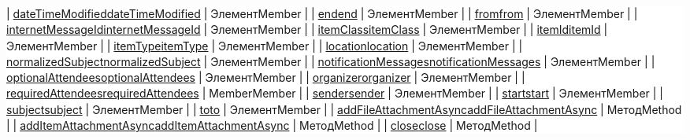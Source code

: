 | [<span data-ttu-id="07b3c-130">dateTimeModified</span><span class="sxs-lookup"><span data-stu-id="07b3c-130">dateTimeModified</span></span>](#datetimemodified-date) | <span data-ttu-id="07b3c-131">Элемент</span><span class="sxs-lookup"><span data-stu-id="07b3c-131">Member</span></span> |
| [<span data-ttu-id="07b3c-132">end</span><span class="sxs-lookup"><span data-stu-id="07b3c-132">end</span></span>](#end-datetime) | <span data-ttu-id="07b3c-133">Элемент</span><span class="sxs-lookup"><span data-stu-id="07b3c-133">Member</span></span> |
| [<span data-ttu-id="07b3c-134">from</span><span class="sxs-lookup"><span data-stu-id="07b3c-134">from</span></span>](#from-emailaddressdetails) | <span data-ttu-id="07b3c-135">Элемент</span><span class="sxs-lookup"><span data-stu-id="07b3c-135">Member</span></span> |
| [<span data-ttu-id="07b3c-136">internetMessageId</span><span class="sxs-lookup"><span data-stu-id="07b3c-136">internetMessageId</span></span>](#internetmessageid-string) | <span data-ttu-id="07b3c-137">Элемент</span><span class="sxs-lookup"><span data-stu-id="07b3c-137">Member</span></span> |
| [<span data-ttu-id="07b3c-138">itemClass</span><span class="sxs-lookup"><span data-stu-id="07b3c-138">itemClass</span></span>](#itemclass-string) | <span data-ttu-id="07b3c-139">Элемент</span><span class="sxs-lookup"><span data-stu-id="07b3c-139">Member</span></span> |
| [<span data-ttu-id="07b3c-140">itemId</span><span class="sxs-lookup"><span data-stu-id="07b3c-140">itemId</span></span>](#nullable-itemid-string) | <span data-ttu-id="07b3c-141">Элемент</span><span class="sxs-lookup"><span data-stu-id="07b3c-141">Member</span></span> |
| [<span data-ttu-id="07b3c-142">itemType</span><span class="sxs-lookup"><span data-stu-id="07b3c-142">itemType</span></span>](#itemtype-officemailboxenumsitemtype) | <span data-ttu-id="07b3c-143">Элемент</span><span class="sxs-lookup"><span data-stu-id="07b3c-143">Member</span></span> |
| [<span data-ttu-id="07b3c-144">location</span><span class="sxs-lookup"><span data-stu-id="07b3c-144">location</span></span>](#location-stringlocation) | <span data-ttu-id="07b3c-145">Элемент</span><span class="sxs-lookup"><span data-stu-id="07b3c-145">Member</span></span> |
| [<span data-ttu-id="07b3c-146">normalizedSubject</span><span class="sxs-lookup"><span data-stu-id="07b3c-146">normalizedSubject</span></span>](#normalizedsubject-string) | <span data-ttu-id="07b3c-147">Элемент</span><span class="sxs-lookup"><span data-stu-id="07b3c-147">Member</span></span> |
| [<span data-ttu-id="07b3c-148">notificationMessages</span><span class="sxs-lookup"><span data-stu-id="07b3c-148">notificationMessages</span></span>](#notificationmessages-notificationmessages) | <span data-ttu-id="07b3c-149">Элемент</span><span class="sxs-lookup"><span data-stu-id="07b3c-149">Member</span></span> |
| [<span data-ttu-id="07b3c-150">optionalAttendees</span><span class="sxs-lookup"><span data-stu-id="07b3c-150">optionalAttendees</span></span>](#optionalattendees-arrayemailaddressdetailsrecipients) | <span data-ttu-id="07b3c-151">Элемент</span><span class="sxs-lookup"><span data-stu-id="07b3c-151">Member</span></span> |
| [<span data-ttu-id="07b3c-152">organizer</span><span class="sxs-lookup"><span data-stu-id="07b3c-152">organizer</span></span>](#organizer-emailaddressdetails) | <span data-ttu-id="07b3c-153">Элемент</span><span class="sxs-lookup"><span data-stu-id="07b3c-153">Member</span></span> |
| [<span data-ttu-id="07b3c-154">requiredAttendees</span><span class="sxs-lookup"><span data-stu-id="07b3c-154">requiredAttendees</span></span>](#requiredattendees-arrayemailaddressdetailsrecipients) | <span data-ttu-id="07b3c-155">Member</span><span class="sxs-lookup"><span data-stu-id="07b3c-155">Member</span></span> |
| [<span data-ttu-id="07b3c-156">sender</span><span class="sxs-lookup"><span data-stu-id="07b3c-156">sender</span></span>](#sender-emailaddressdetails) | <span data-ttu-id="07b3c-157">Элемент</span><span class="sxs-lookup"><span data-stu-id="07b3c-157">Member</span></span> |
| [<span data-ttu-id="07b3c-158">start</span><span class="sxs-lookup"><span data-stu-id="07b3c-158">start</span></span>](#start-datetime) | <span data-ttu-id="07b3c-159">Элемент</span><span class="sxs-lookup"><span data-stu-id="07b3c-159">Member</span></span> |
| [<span data-ttu-id="07b3c-160">subject</span><span class="sxs-lookup"><span data-stu-id="07b3c-160">subject</span></span>](#subject-stringsubject) | <span data-ttu-id="07b3c-161">Элемент</span><span class="sxs-lookup"><span data-stu-id="07b3c-161">Member</span></span> |
| [<span data-ttu-id="07b3c-162">to</span><span class="sxs-lookup"><span data-stu-id="07b3c-162">to</span></span>](#to-arrayemailaddressdetailsrecipients) | <span data-ttu-id="07b3c-163">Элемент</span><span class="sxs-lookup"><span data-stu-id="07b3c-163">Member</span></span> |
| [<span data-ttu-id="07b3c-164">addFileAttachmentAsync</span><span class="sxs-lookup"><span data-stu-id="07b3c-164">addFileAttachmentAsync</span></span>](#addfileattachmentasyncuri-attachmentname-options-callback) | <span data-ttu-id="07b3c-165">Метод</span><span class="sxs-lookup"><span data-stu-id="07b3c-165">Method</span></span> |
| [<span data-ttu-id="07b3c-166">addItemAttachmentAsync</span><span class="sxs-lookup"><span data-stu-id="07b3c-166">addItemAttachmentAsync</span></span>](#additemattachmentasyncitemid-attachmentname-options-callback) | <span data-ttu-id="07b3c-167">Метод</span><span class="sxs-lookup"><span data-stu-id="07b3c-167">Method</span></span> |
| [<span data-ttu-id="07b3c-168">close</span><span class="sxs-lookup"><span data-stu-id="07b3c-168">close</span></span>](#close) | <span data-ttu-id="07b3c-169">Метод</span><span class="sxs-lookup"><span data-stu-id="07b3c-169">Method</span></span> |